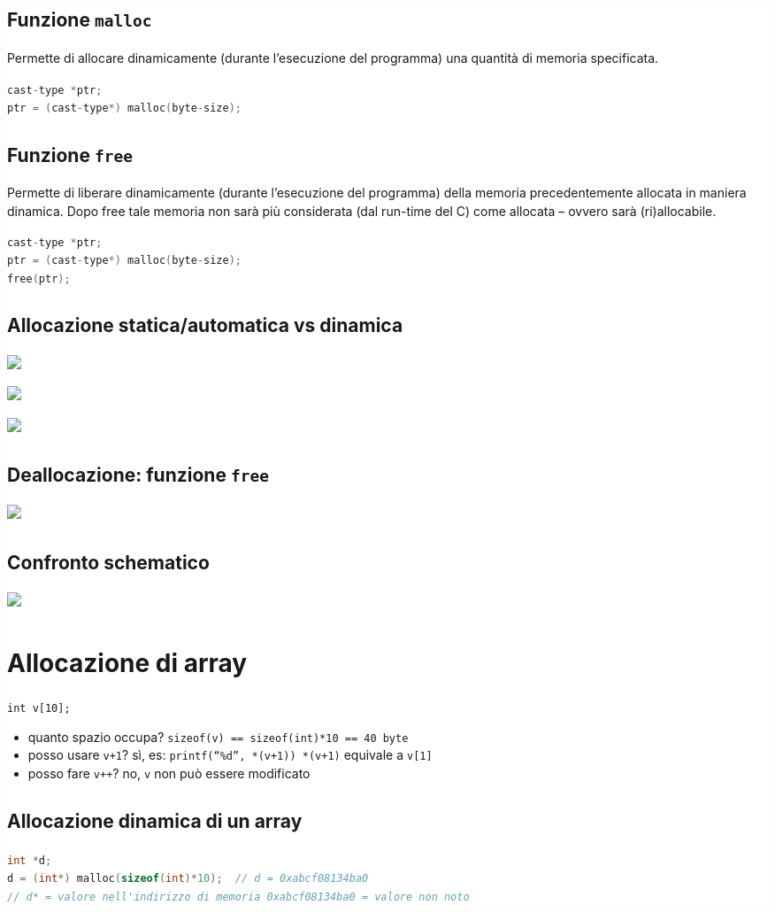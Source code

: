 ## Funzione `malloc`

Permette di allocare dinamicamente (durante l’esecuzione del programma) una quantità di memoria specificata.
```C
cast-type *ptr;
ptr = (cast-type*) malloc(byte-size);
```

## Funzione `free`

Permette di liberare dinamicamente (durante l’esecuzione del programma) della memoria precedentemente allocata in maniera dinamica. Dopo free tale memoria non sarà più considerata (dal run-time del C) come allocata – ovvero sarà (ri)allocabile.

```C
cast-type *ptr;
ptr = (cast-type*) malloc(byte-size);
free(ptr);
```

## Allocazione statica/automatica vs dinamica

![](Pasted%20image%2020240806163226.png)

![](Pasted%20image%2020240806163243.png)

![](Pasted%20image%2020240806163250.png)

## Deallocazione: funzione `free`

![](Pasted%20image%2020240806163301.png)

## Confronto schematico

![](Pasted%20image%2020240806163416.png)

# Allocazione di array

`int v[10];`
- quanto spazio occupa? `sizeof(v) == sizeof(int)*10 == 40 byte`
- posso usare `v+1`? sì, es: `printf(“%d”, *(v+1)) *(v+1)` equivale a `v[1]`
- posso fare `v++`? no, `v` non può essere modificato

## Allocazione dinamica di un array

```C
int *d;
d = (int*) malloc(sizeof(int)*10);  // d = 0xabcf08134ba0
// d* = valore nell'indirizzo di memoria 0xabcf08134ba0 = valore non noto
```
